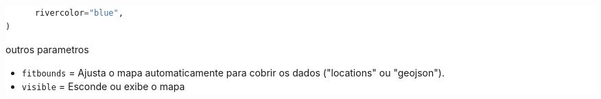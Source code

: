 ```python
      rivercolor="blue",
)
```
outros parametros
* `fitbounds` = 	Ajusta o mapa automaticamente para cobrir os dados ("locations" ou "geojson").
* `visible`   = Esconde ou exibe o mapa